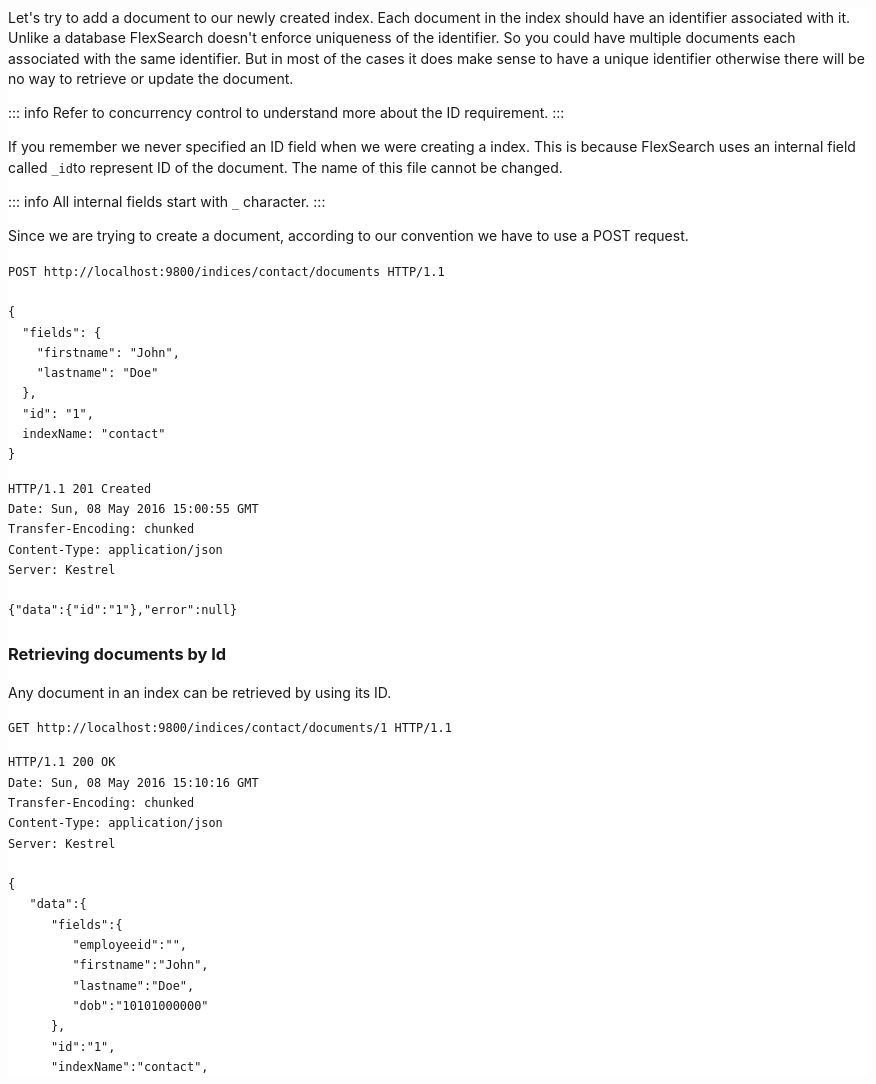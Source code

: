 Let's try to add a document to our newly created index. Each document in the index should have an identifier associated with it. Unlike a database FlexSearch doesn't enforce uniqueness of the identifier. So you could have multiple documents each associated with the same identifier. But in most of the cases it does make sense to have a unique identifier otherwise there will be no way to retrieve or update the document.

::: info
Refer to concurrency control to understand more about the ID requirement.
:::

If you remember we never specified an ID field when we were creating a index. This is because FlexSearch uses an internal field called `_id`to represent ID of the document. The name of this file cannot be changed.

::: info
All internal fields start with `_` character.
:::

Since we are trying to create a document, according to our convention we have to use a POST request.

```http
POST http://localhost:9800/indices/contact/documents HTTP/1.1

{
  "fields": { 
    "firstname": "John",
    "lastname": "Doe"
  },
  "id": "1",
  indexName: "contact"
}
```

```http
HTTP/1.1 201 Created
Date: Sun, 08 May 2016 15:00:55 GMT
Transfer-Encoding: chunked
Content-Type: application/json
Server: Kestrel

{"data":{"id":"1"},"error":null}
```

### Retrieving documents by Id
Any document in an index can be retrieved by using its ID.

```http
GET http://localhost:9800/indices/contact/documents/1 HTTP/1.1
```

```http
HTTP/1.1 200 OK
Date: Sun, 08 May 2016 15:10:16 GMT
Transfer-Encoding: chunked
Content-Type: application/json
Server: Kestrel

{
   "data":{
      "fields":{
         "employeeid":"",
         "firstname":"John",
         "lastname":"Doe",
         "dob":"10101000000"
      },
      "id":"1",
      "indexName":"contact",
```